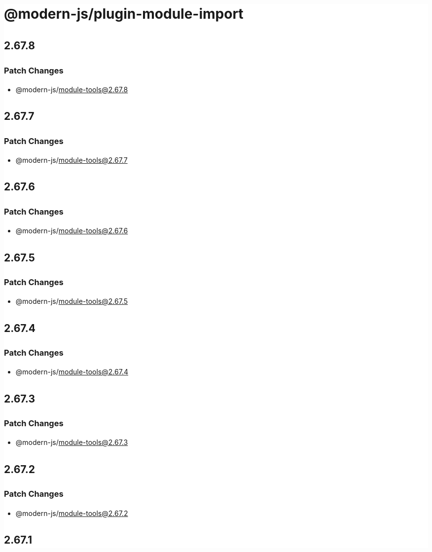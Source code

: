 # @modern-js/plugin-module-import

## 2.67.8

### Patch Changes

- @modern-js/module-tools@2.67.8

## 2.67.7

### Patch Changes

- @modern-js/module-tools@2.67.7

## 2.67.6

### Patch Changes

- @modern-js/module-tools@2.67.6

## 2.67.5

### Patch Changes

- @modern-js/module-tools@2.67.5

## 2.67.4

### Patch Changes

- @modern-js/module-tools@2.67.4

## 2.67.3

### Patch Changes

- @modern-js/module-tools@2.67.3

## 2.67.2

### Patch Changes

- @modern-js/module-tools@2.67.2

## 2.67.1
